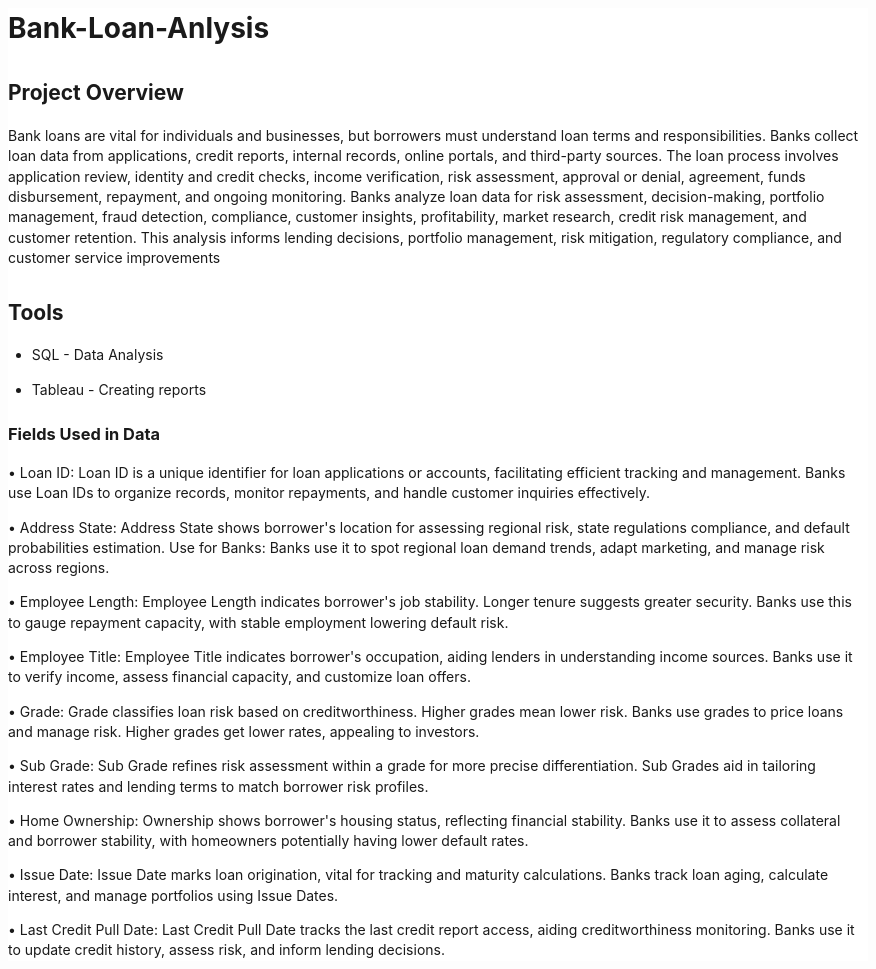 # Bank-Loan-Anlysis

## Project Overview


Bank loans are vital for individuals and businesses, but borrowers must understand loan terms and responsibilities. Banks collect loan data from applications, credit reports, internal records, online portals, and third-party sources. The loan process involves application review, identity and credit checks, income verification, risk assessment, approval or denial, agreement, funds disbursement, repayment, and ongoing monitoring.
Banks analyze loan data for risk assessment, decision-making, portfolio management, fraud detection, compliance, customer insights, profitability, market research, credit risk management, and customer retention. This analysis informs lending decisions, portfolio management, risk mitigation, regulatory compliance, and customer service improvements

## Tools

- SQL - Data Analysis

- Tableau - Creating reports

### Fields Used in Data

•	Loan ID: Loan ID is a unique identifier for loan applications or accounts, facilitating efficient tracking and management. Banks use Loan IDs to organize records, monitor repayments, and handle customer inquiries effectively.

•	Address State: Address State shows borrower's location for assessing regional risk, state regulations compliance, and default probabilities estimation. Use for Banks: Banks use it to spot regional loan demand trends, adapt marketing, and manage risk across regions.

•	Employee Length:  Employee Length indicates borrower's job stability. Longer tenure suggests greater security. Banks use this to gauge repayment capacity, with stable employment lowering default risk.

•	Employee Title: Employee Title indicates borrower's occupation, aiding lenders in understanding income sources. Banks use it to verify income, assess financial capacity, and customize loan offers.

•	Grade: Grade classifies loan risk based on creditworthiness. Higher grades mean lower risk. Banks use grades to price loans and manage risk. Higher grades get lower rates, appealing to investors.

•	Sub Grade: Sub Grade refines risk assessment within a grade for more precise differentiation.  Sub Grades aid in tailoring interest rates and lending terms to match borrower risk profiles.

•	Home Ownership: Ownership shows borrower's housing status, reflecting financial stability. Banks use it to assess collateral and borrower stability, with homeowners potentially having lower default rates.

•	Issue Date: Issue Date marks loan origination, vital for tracking and maturity calculations. Banks track loan aging, calculate interest, and manage portfolios using Issue Dates.

•	Last Credit Pull Date: Last Credit Pull Date tracks the last credit report access, aiding creditworthiness monitoring. Banks use it to update credit history, assess risk, and inform lending decisions.
